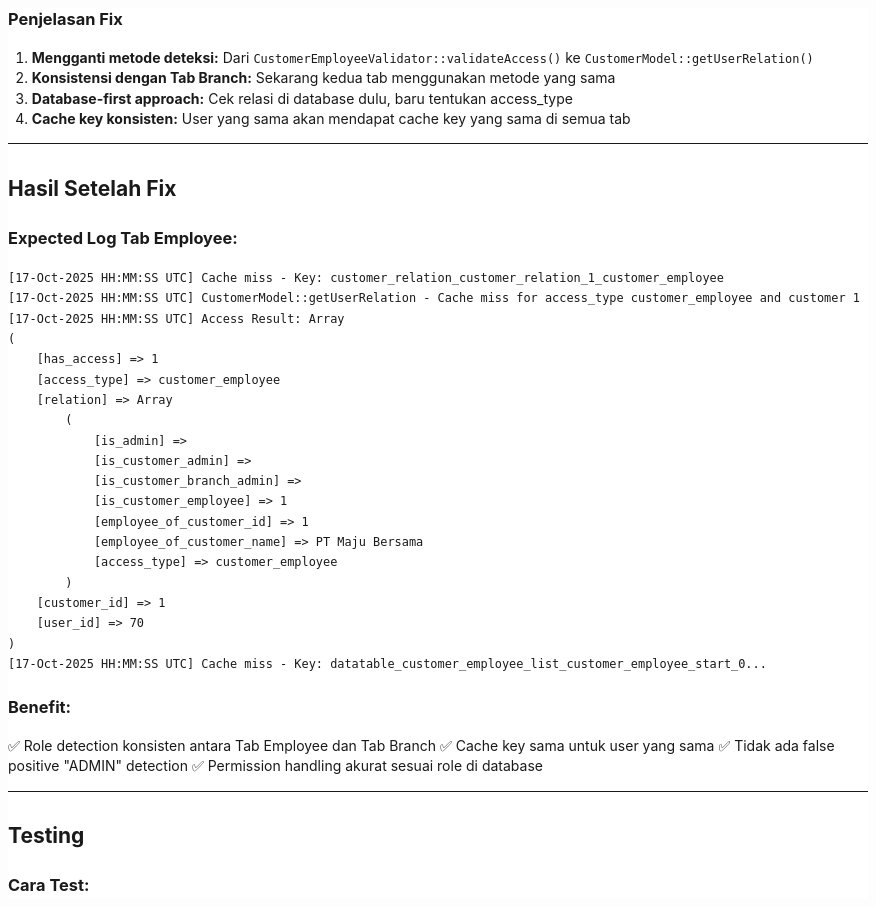 ### Penjelasan Fix

1. **Mengganti metode deteksi:** Dari `CustomerEmployeeValidator::validateAccess()` ke `CustomerModel::getUserRelation()`
2. **Konsistensi dengan Tab Branch:** Sekarang kedua tab menggunakan metode yang sama
3. **Database-first approach:** Cek relasi di database dulu, baru tentukan access_type
4. **Cache key konsisten:** User yang sama akan mendapat cache key yang sama di semua tab

---

## Hasil Setelah Fix

### Expected Log Tab Employee:
```
[17-Oct-2025 HH:MM:SS UTC] Cache miss - Key: customer_relation_customer_relation_1_customer_employee
[17-Oct-2025 HH:MM:SS UTC] CustomerModel::getUserRelation - Cache miss for access_type customer_employee and customer 1
[17-Oct-2025 HH:MM:SS UTC] Access Result: Array
(
    [has_access] => 1
    [access_type] => customer_employee
    [relation] => Array
        (
            [is_admin] =>
            [is_customer_admin] =>
            [is_customer_branch_admin] =>
            [is_customer_employee] => 1
            [employee_of_customer_id] => 1
            [employee_of_customer_name] => PT Maju Bersama
            [access_type] => customer_employee
        )
    [customer_id] => 1
    [user_id] => 70
)
[17-Oct-2025 HH:MM:SS UTC] Cache miss - Key: datatable_customer_employee_list_customer_employee_start_0...
```

### Benefit:
✅ Role detection konsisten antara Tab Employee dan Tab Branch
✅ Cache key sama untuk user yang sama
✅ Tidak ada false positive "ADMIN" detection
✅ Permission handling akurat sesuai role di database

---

## Testing

### Cara Test:
